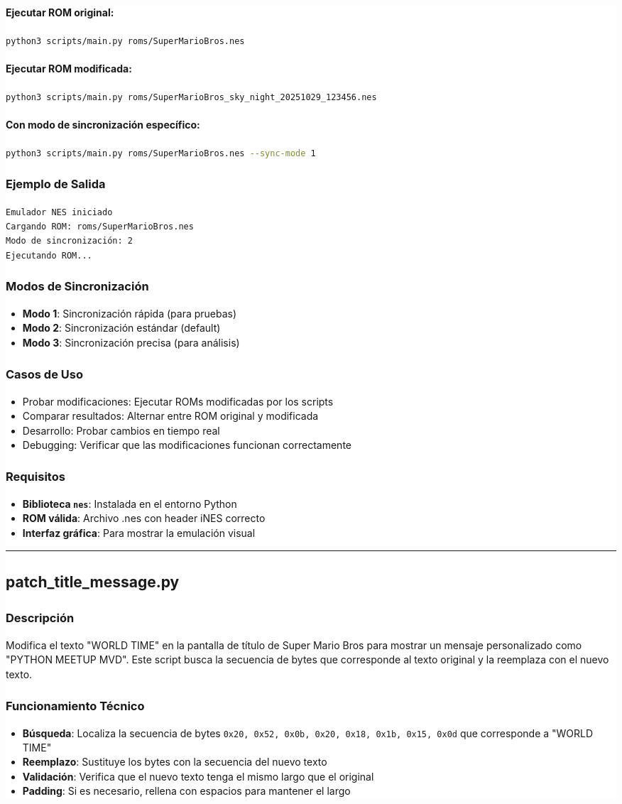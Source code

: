 #### Ejecutar ROM original:
```bash
python3 scripts/main.py roms/SuperMarioBros.nes
```

#### Ejecutar ROM modificada:
```bash
python3 scripts/main.py roms/SuperMarioBros_sky_night_20251029_123456.nes
```

#### Con modo de sincronización específico:
```bash
python3 scripts/main.py roms/SuperMarioBros.nes --sync-mode 1
```

### Ejemplo de Salida
```
Emulador NES iniciado
Cargando ROM: roms/SuperMarioBros.nes
Modo de sincronización: 2
Ejecutando ROM...
```

### Modos de Sincronización
- **Modo 1**: Sincronización rápida (para pruebas)
- **Modo 2**: Sincronización estándar (default)
- **Modo 3**: Sincronización precisa (para análisis)

### Casos de Uso
- Probar modificaciones: Ejecutar ROMs modificadas por los scripts
- Comparar resultados: Alternar entre ROM original y modificada
- Desarrollo: Probar cambios en tiempo real
- Debugging: Verificar que las modificaciones funcionan correctamente

### Requisitos
- **Biblioteca `nes`**: Instalada en el entorno Python
- **ROM válida**: Archivo .nes con header iNES correcto
- **Interfaz gráfica**: Para mostrar la emulación visual

---

## patch_title_message.py

### Descripción
Modifica el texto "WORLD  TIME" en la pantalla de título de Super Mario Bros para mostrar un mensaje personalizado como "PYTHON MEETUP MVD". Este script busca la secuencia de bytes que corresponde al texto original y la reemplaza con el nuevo texto.

### Funcionamiento Técnico
- **Búsqueda**: Localiza la secuencia de bytes `0x20, 0x52, 0x0b, 0x20, 0x18, 0x1b, 0x15, 0x0d` que corresponde a "WORLD  TIME"
- **Reemplazo**: Sustituye los bytes con la secuencia del nuevo texto
- **Validación**: Verifica que el nuevo texto tenga el mismo largo que el original
- **Padding**: Si es necesario, rellena con espacios para mantener el largo
